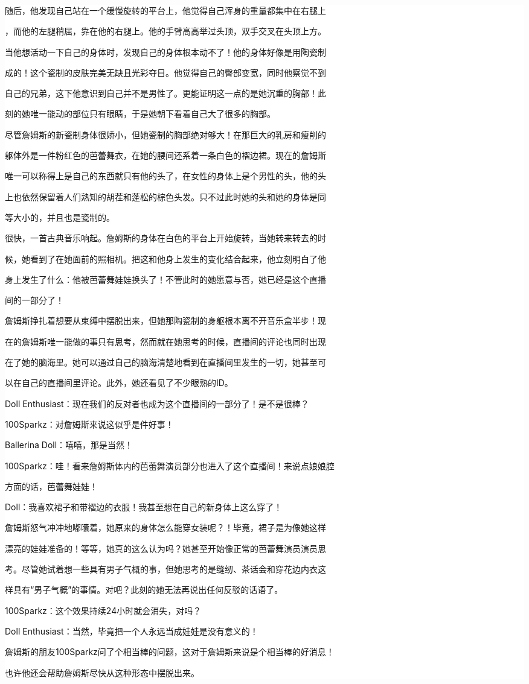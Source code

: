 随后，他发现自己站在一个缓慢旋转的平台上，他觉得自己浑身的重量都集中在右腿上

，而他的左腿稍屈，靠在他的右腿上。他的手臂高高举过头顶，双手交叉在头顶上方。

当他想活动一下自己的身体时，发现自己的身体根本动不了！他的身体好像是用陶瓷制

成的！这个瓷制的皮肤完美无缺且光彩夺目。他觉得自己的臀部变宽，同时他察觉不到

自己的兄弟，这下他意识到自己并不是男性了。更能证明这一点的是她沉重的胸部！此

刻的她唯一能动的部位只有眼睛，于是她朝下看着自己大了很多的胸部。

尽管詹姆斯的新瓷制身体很娇小，但她瓷制的胸部绝对够大！在那巨大的乳房和瘦削的

躯体外是一件粉红色的芭蕾舞衣，在她的腰间还系着一条白色的褶边裙。现在的詹姆斯

唯一可以称得上是自己的东西就只有他的头了，在女性的身体上是个男性的头，他的头

上也依然保留着人们熟知的胡茬和蓬松的棕色头发。只不过此时她的头和她的身体是同

等大小的，并且也是瓷制的。

很快，一首古典音乐响起。詹姆斯的身体在白色的平台上开始旋转，当她转来转去的时

候，她看到了在她面前的照相机。把这和他身上发生的变化结合起来，他立刻明白了他

身上发生了什么：他被芭蕾舞娃娃换头了！不管此时的她愿意与否，她已经是这个直播

间的一部分了！

詹姆斯挣扎着想要从束缚中摆脱出来，但她那陶瓷制的身躯根本离不开音乐盒半步！现

在的詹姆斯唯一能做的事只有思考，然而就在她思考的时候，直播间的评论也同时出现

在了她的脑海里。她可以通过自己的脑海清楚地看到在直播间里发生的一切，她甚至可

以在自己的直播间里评论。此外，她还看见了不少眼熟的ID。

Doll Enthusiast：现在我们的反对者也成为这个直播间的一部分了！是不是很棒？

100Sparkz：对詹姆斯来说这似乎是件好事！

Ballerina Doll：嘻嘻，那是当然！

100Sparkz：哇！看来詹姆斯体内的芭蕾舞演员部分也进入了这个直播间！来说点娘娘腔

方面的话，芭蕾舞娃娃！

Doll：我喜欢裙子和带褶边的衣服！我甚至想在自己的新身体上这么穿了！

詹姆斯怒气冲冲地嘟囔着，她原来的身体怎么能穿女装呢？！毕竟，裙子是为像她这样

漂亮的娃娃准备的！等等，她真的这么认为吗？她甚至开始像正常的芭蕾舞演员演员思

考。尽管她试着想一些具有男子气概的事，但她思考的是缝纫、茶话会和穿花边内衣这

样具有“男子气概”的事情。对吧？此刻的她无法再说出任何反驳的话语了。

100Sparkz：这个效果持续24小时就会消失，对吗？

Doll Enthusiast：当然，毕竟把一个人永远当成娃娃是没有意义的！

詹姆斯的朋友100Sparkz问了个相当棒的问题，这对于詹姆斯来说是个相当棒的好消息！

也许他还会帮助詹姆斯尽快从这种形态中摆脱出来。
